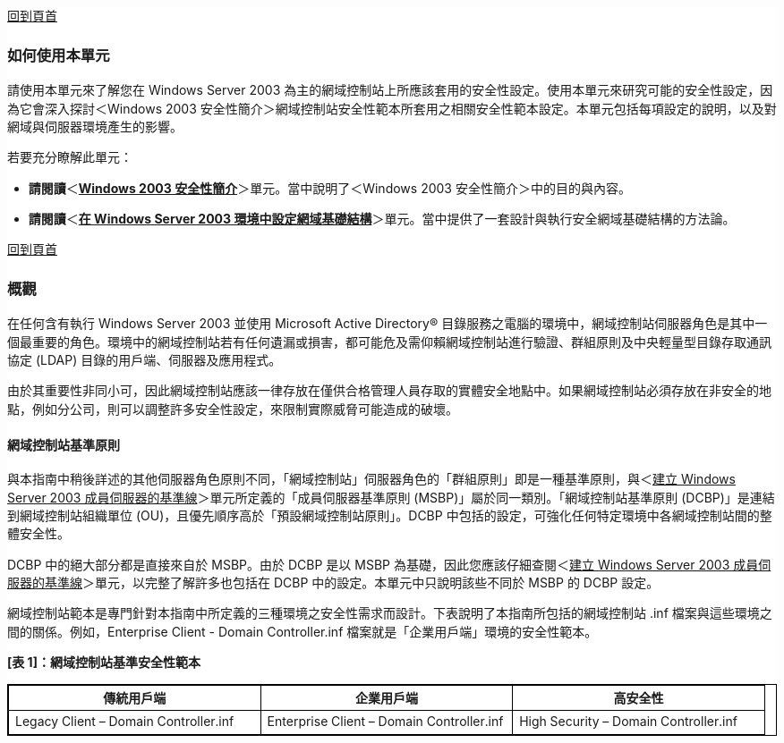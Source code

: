 [](#mainsection)[回到頁首](#mainsection)

### 如何使用本單元

請使用本單元來了解您在 Windows Server 2003 為主的網域控制站上所應該套用的安全性設定。使用本單元來研究可能的安全性設定，因為它會深入探討＜Windows 2003 安全性簡介＞網域控制站安全性範本所套用之相關安全性範本設定。本單元包括每項設定的說明，以及對網域與伺服器環境產生的影響。

若要充分瞭解此單元：

-   **請閱讀**＜[**Windows 2003 安全性簡介**](https://technet.microsoft.com/zh-tw/library/a137fc4a-b672-46ac-8b56-911ff86449af(v=TechNet.10))＞單元。當中說明了＜Windows 2003 安全性簡介＞中的目的與內容。

-   **請閱讀**＜[**在 Windows Server 2003 環境中設定網域基礎結構**](https://technet.microsoft.com/zh-tw/library/7063c20d-8726-451f-8d8a-0e90302546b1(v=TechNet.10))＞單元。當中提供了一套設計與執行安全網域基礎結構的方法論。

[](#mainsection)[回到頁首](#mainsection)

### 概觀

在任何含有執行 Windows Server 2003 並使用 Microsoft Active Directory® 目錄服務之電腦的環境中，網域控制站伺服器角色是其中一個最重要的角色。環境中的網域控制站若有任何遺漏或損害，都可能危及需仰賴網域控制站進行驗證、群組原則及中央輕量型目錄存取通訊協定 (LDAP) 目錄的用戶端、伺服器及應用程式。

由於其重要性非同小可，因此網域控制站應該一律存放在僅供合格管理人員存取的實體安全地點中。如果網域控制站必須存放在非安全的地點，例如分公司，則可以調整許多安全性設定，來限制實際威脅可能造成的破壞。

#### 網域控制站基準原則

與本指南中稍後詳述的其他伺服器角色原則不同，「網域控制站」伺服器角色的「群組原則」即是一種基準原則，與＜[建立 Windows Server 2003 成員伺服器的基準線](https://technet.microsoft.com/zh-tw/library/b9830562-d91c-400e-baa0-3f6d7bbfe1d9(v=TechNet.10))＞單元所定義的「成員伺服器基準原則 (MSBP)」屬於同一類別。「網域控制站基準原則 (DCBP)」是連結到網域控制站組織單位 (OU)，且優先順序高於「預設網域控制站原則」。DCBP 中包括的設定，可強化任何特定環境中各網域控制站間的整體安全性。

DCBP 中的絕大部分都是直接來自於 MSBP。由於 DCBP 是以 MSBP 為基礎，因此您應該仔細查閱＜[建立 Windows Server 2003 成員伺服器的基準線](https://technet.microsoft.com/zh-tw/library/b9830562-d91c-400e-baa0-3f6d7bbfe1d9(v=TechNet.10))＞單元，以完整了解許多也包括在 DCBP 中的設定。本單元中只說明該些不同於 MSBP 的 DCBP 設定。

網域控制站範本是專門針對本指南中所定義的三種環境之安全性需求而設計。下表說明了本指南所包括的網域控制站 .inf 檔案與這些環境之間的關係。例如，Enterprise Client - Domain Controller.inf 檔案就是「企業用戶端」環境的安全性範本。

**\[表 1\]：網域控制站基準安全性範本**

 
<p></p>

<table style="border:1px solid black;">
<colgroup>
<col width="33%" />
<col width="33%" />
<col width="33%" />
</colgroup>
<thead>
<tr class="header">
<th style="border:1px solid black;" >傳統用戶端</th>
<th style="border:1px solid black;" >企業用戶端</th>
<th style="border:1px solid black;" >高安全性</th>
</tr>
</thead>
<tbody>
<tr class="odd">
<td style="border:1px solid black;">Legacy Client – Domain Controller.inf</td>
<td style="border:1px solid black;">Enterprise Client – Domain Controller.inf</td>
<td style="border:1px solid black;">High Security – Domain Controller.inf</td>
</tr>
</tbody>
</table>
  